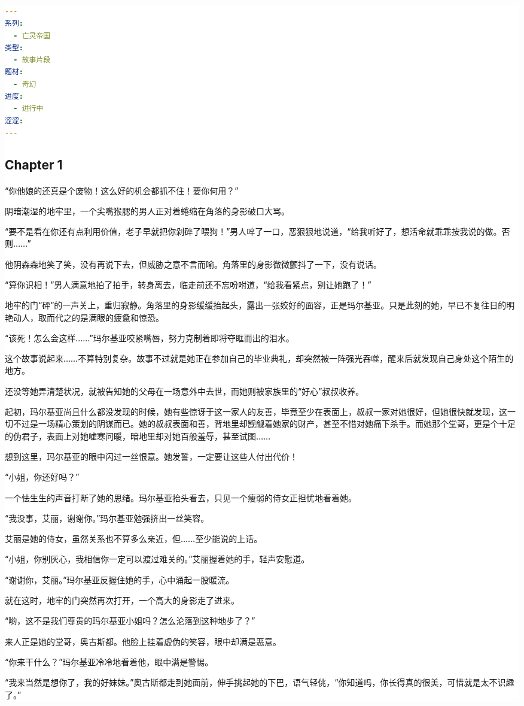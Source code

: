 ```yaml
---
系列:
  - 亡灵帝国
类型:
  - 故事片段
题材:
  - 奇幻
进度:
  - 进行中
涩涩:
---
```


## Chapter 1

“你他娘的还真是个废物！这么好的机会都抓不住！要你何用？”

阴暗潮湿的地牢里，一个尖嘴猴腮的男人正对着蜷缩在角落的身影破口大骂。

“要不是看在你还有点利用价值，老子早就把你剁碎了喂狗！”男人啐了一口，恶狠狠地说道，“给我听好了，想活命就乖乖按我说的做。否则……”

他阴森森地笑了笑，没有再说下去，但威胁之意不言而喻。角落里的身影微微颤抖了一下，没有说话。

“算你识相！”男人满意地拍了拍手，转身离去，临走前还不忘吩咐道，“给我看紧点，别让她跑了！”

地牢的门“砰”的一声关上，重归寂静。角落里的身影缓缓抬起头，露出一张姣好的面容，正是玛尔基亚。只是此刻的她，早已不复往日的明艳动人，取而代之的是满眼的疲惫和惊恐。

“该死！怎么会这样……”玛尔基亚咬紧嘴唇，努力克制着即将夺眶而出的泪水。

这个故事说起来……不算特别复杂。故事不过就是她正在参加自己的毕业典礼，却突然被一阵强光吞噬，醒来后就发现自己身处这个陌生的地方。

还没等她弄清楚状况，就被告知她的父母在一场意外中去世，而她则被家族里的“好心”叔叔收养。

起初，玛尔基亚尚且什么都没发现的时候，她有些惊讶于这一家人的友善，毕竟至少在表面上，叔叔一家对她很好，但她很快就发现，这一切不过是一场精心策划的阴谋而已。她的叔叔表面和善，背地里却觊觎着她家的财产，甚至不惜对她痛下杀手。而她那个堂哥，更是个十足的伪君子，表面上对她嘘寒问暖，暗地里却对她百般羞辱，甚至试图……

想到这里，玛尔基亚的眼中闪过一丝恨意。她发誓，一定要让这些人付出代价！

“小姐，你还好吗？”

一个怯生生的声音打断了她的思绪。玛尔基亚抬头看去，只见一个瘦弱的侍女正担忧地看着她。

“我没事，艾丽，谢谢你。”玛尔基亚勉强挤出一丝笑容。

艾丽是她的侍女，虽然关系也不算多么亲近，但……至少能说的上话。

“小姐，你别灰心，我相信你一定可以渡过难关的。”艾丽握着她的手，轻声安慰道。

“谢谢你，艾丽。”玛尔基亚反握住她的手，心中涌起一股暖流。

就在这时，地牢的门突然再次打开，一个高大的身影走了进来。

“哟，这不是我们尊贵的玛尔基亚小姐吗？怎么沦落到这种地步了？”

来人正是她的堂哥，奥古斯都。他脸上挂着虚伪的笑容，眼中却满是恶意。

“你来干什么？”玛尔基亚冷冷地看着他，眼中满是警惕。

“我来当然是想你了，我的好妹妹。”奥古斯都走到她面前，伸手挑起她的下巴，语气轻佻，“你知道吗，你长得真的很美，可惜就是太不识趣了。”
